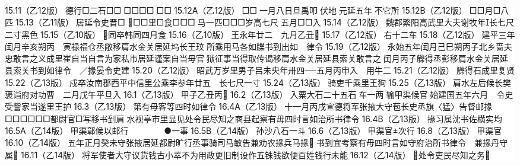 15.11（乙12版）
德行□二石□□	    	□□□□
□□
 15.12A（乙12版）
   □□      一月八日旦禹叩
伏地      元延五年                不它所
15.12B（乙12版）
□□月□八匹
15.13（乙11版）
居延令史晋□	    	□□里□食□□□
马一匹□□□岁高七尺	    	五月□□入
15.14（乙12版）
魏郡繁阳高武里大夫谢牧年长七尺二寸黑色
15.15（乙10版）
同卒韩同四月食
15.16（乙10版）
王永年廿二　九月乙丑
15.17（乙12版）
右十二车
15.18（乙12版）
建平三年闰月辛亥朔丙　寅禄福仓丞敞移肩水金关居延坞长王玟
所乘用马各如牒书到出如　律令
15.19（乙12版）
永始五年闰月己巳朔丙子北乡啬夫忠敢言之义成里崔自当自言为家私市居延谨案自当毋官
狱征事当得取传谒移肩水金关居延县索关敢言之
闰月丙子觻得丞彭移肩水金关居延县索关书到如律令　／掾晏令史建
15.20（乙12版）
昭武万岁里男子吕未央年卅四──五月丙申入　用牛二
15.21（乙12版）
觻得石成里复贤
15.22（乙13版）
戍卒汝南郡西平中信里公乘李参年廿五　长七尺一寸
15.24（乙13版）
骑吏千乘里王狗
15.25（乙13版）
肩水左后候长樊褒诣府对功曹　二月戊午平旦入
16.1（乙13版）
甲子乙丑丙
16.2（乙13版）
入粟大石二十五石	    	车一两
输甲渠候官	    	始建国五年六月　令史　受訾家当遂里王护
16.3（乙13版）
第有毋客等四时如律令
16.4A（乙13版）
十一月丙戌宣德将军张掖大守苞长史丞旗〈猛〉告督邮掾□□□□□□都尉官□写移书到肩
水视亭市里显见处令民尽知之商县起察有毋四时言如治所书律令
16.4B（乙13版）
掾习属沈书佐横实均
16.5A（乙14版）
甲渠鄣候以邮行
　　　　●一事
16.5B（乙14版）
孙沙八石一斗
16.6（乙13版）
甲渠官次行
16.8（乙13版）
甲渠官
16.10（乙14版）
五年正月癸未守张掖居延都尉旷行丞事骑司马敏告兼劝农掾兵马掾
书到宜考察有毋四时言如守府治所书律令　兼掾丹守属
16.11（乙14版）
将军使者大守议货钱古小萃不为用政更旧制设作五铢钱欲便百姓钱行未能
16.12（乙14版）
处令吏民尽知之务
